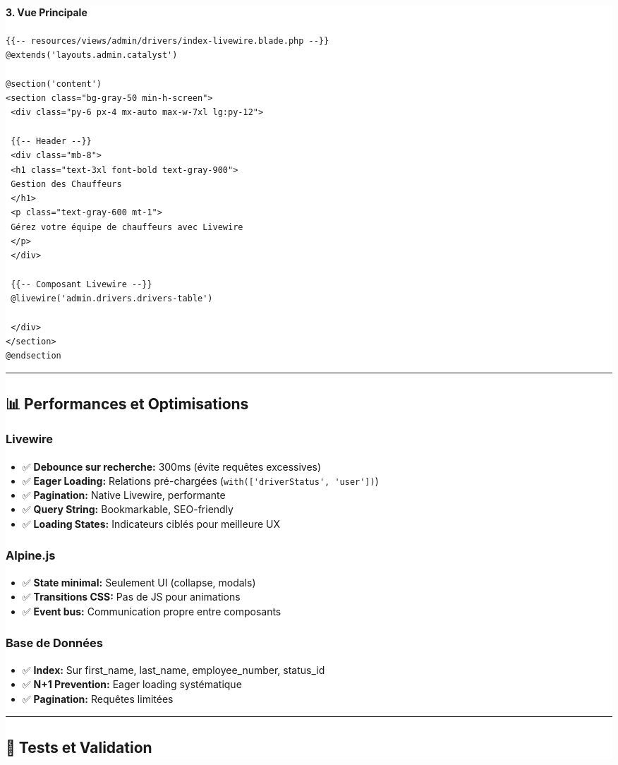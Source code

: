#### 3. Vue Principale
```blade
{{-- resources/views/admin/drivers/index-livewire.blade.php --}}
@extends('layouts.admin.catalyst')

@section('content')
<section class="bg-gray-50 min-h-screen">
 <div class="py-6 px-4 mx-auto max-w-7xl lg:py-12">
 
 {{-- Header --}}
 <div class="mb-8">
 <h1 class="text-3xl font-bold text-gray-900">
 Gestion des Chauffeurs
 </h1>
 <p class="text-gray-600 mt-1">
 Gérez votre équipe de chauffeurs avec Livewire
 </p>
 </div>

 {{-- Composant Livewire --}}
 @livewire('admin.drivers.drivers-table')
 
 </div>
</section>
@endsection
```

---

## 📊 Performances et Optimisations

### Livewire
- ✅ **Debounce sur recherche:** 300ms (évite requêtes excessives)
- ✅ **Eager Loading:** Relations pré-chargées (`with(['driverStatus', 'user'])`)
- ✅ **Pagination:** Native Livewire, performante
- ✅ **Query String:** Bookmarkable, SEO-friendly
- ✅ **Loading States:** Indicateurs ciblés pour meilleure UX

### Alpine.js
- ✅ **State minimal:** Seulement UI (collapse, modals)
- ✅ **Transitions CSS:** Pas de JS pour animations
- ✅ **Event bus:** Communication propre entre composants

### Base de Données
- ✅ **Index:** Sur first_name, last_name, employee_number, status_id
- ✅ **N+1 Prevention:** Eager loading systématique
- ✅ **Pagination:** Requêtes limitées

---

## 🧪 Tests et Validation
